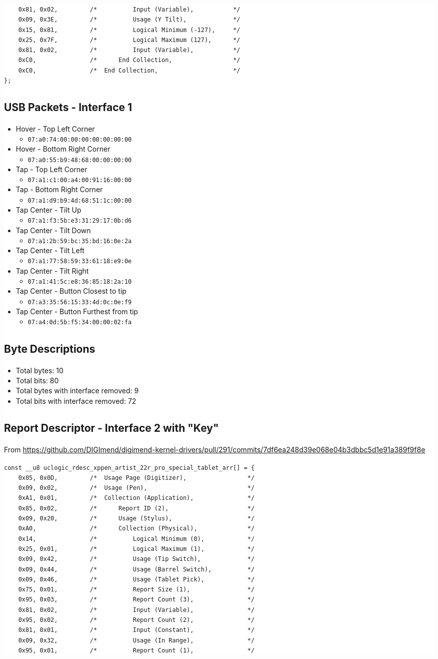```
	0x81, 0x02,         /*          Input (Variable),           */
	0x09, 0x3E,         /*          Usage (Y Tilt),             */
	0x15, 0x81,         /*          Logical Minimum (-127),     */
	0x25, 0x7F,         /*          Logical Maximum (127),      */
	0x81, 0x02,         /*          Input (Variable),           */
	0xC0,               /*      End Collection,                 */
	0xC0,               /*  End Collection,                     */
};
```

## USB Packets - Interface 1
- Hover - Top Left Corner
  - `07:a0:74:00:00:00:00:00:00:00`
- Hover - Bottom Right Corner
  - `07:a0:55:b9:48:68:00:00:00:00`
- Tap - Top Left Corner
  - `07:a1:c1:00:a4:00:91:16:00:00`
- Tap - Bottom Right Corner
  - `07:a1:d9:b9:4d:68:51:1c:00:00`
- Tap Center - Tilt Up
  - `07:a1:f3:5b:e3:31:29:17:0b:d6`
- Tap Center - Tilt Down
  - `07:a1:2b:59:bc:35:bd:16:0e:2a`
- Tap Center - Tilt Left
  - `07:a1:77:58:59:33:61:18:e9:0e`
- Tap Center - Tilt Right
  - `07:a1:41:5c:e8:36:85:18:2a:10`
- Tap Center - Button Closest to tip
  - `07:a3:35:56:15:33:4d:0c:0e:f9`
- Tap Center - Button Furthest from tip
  - `07:a4:0d:5b:f5:34:00:00:02:fa`

## Byte Descriptions
- Total bytes: 10
- Total bits: 80
- Total bytes with interface removed: 9
- Total bits with interface removed: 72

## Report Descriptor - Interface 2 with "Key"
From https://github.com/DIGImend/digimend-kernel-drivers/pull/291/commits/7df6ea248d39e068e04b3dbbc5d1e91a389f9f8e
```
const __u8 uclogic_rdesc_xppen_artist_22r_pro_special_tablet_arr[] = {
    0x05, 0x0D,         /*  Usage Page (Digitizer),                 */
    0x09, 0x02,         /*  Usage (Pen),                            */
    0xA1, 0x01,         /*  Collection (Application),               */
    0x85, 0x02,         /*      Report ID (2),                      */
    0x09, 0x20,         /*      Usage (Stylus),                     */
    0xA0,               /*      Collection (Physical),              */
    0x14,               /*          Logical Minimum (0),            */
    0x25, 0x01,         /*          Logical Maximum (1),            */
    0x09, 0x42,         /*          Usage (Tip Switch),             */
    0x09, 0x44,         /*          Usage (Barrel Switch),          */
    0x09, 0x46,         /*          Usage (Tablet Pick),            */
    0x75, 0x01,         /*          Report Size (1),                */
    0x95, 0x03,         /*          Report Count (3),               */
    0x81, 0x02,         /*          Input (Variable),               */
    0x95, 0x02,         /*          Report Count (2),               */
    0x81, 0x01,         /*          Input (Constant),               */
    0x09, 0x32,         /*          Usage (In Range),               */
    0x95, 0x01,         /*          Report Count (1),               */
```